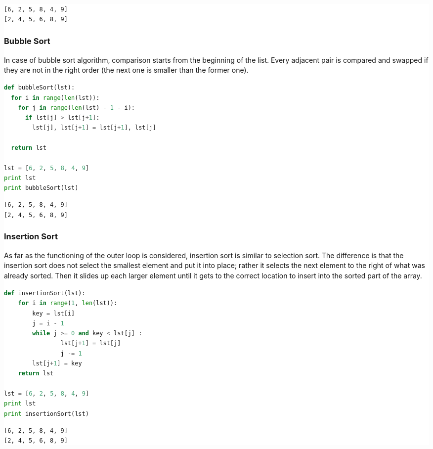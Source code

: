     [6, 2, 5, 8, 4, 9]
    [2, 4, 5, 6, 8, 9]


### Bubble Sort
In case of bubble sort algorithm, comparison starts from the beginning of the list. Every adjacent pair is
compared and swapped if they are not in the right order (the next one is smaller than the former one).


```python
def bubbleSort(lst):
  for i in range(len(lst)):
    for j in range(len(lst) - 1 - i):
      if lst[j] > lst[j+1]: 
        lst[j], lst[j+1] = lst[j+1], lst[j]
   
  return lst

lst = [6, 2, 5, 8, 4, 9]
print lst
print bubbleSort(lst)
```

    [6, 2, 5, 8, 4, 9]
    [2, 4, 5, 6, 8, 9]


### Insertion Sort
As far as the functioning of the outer loop is considered, insertion sort is similar to selection sort. 
The difference is that the insertion sort does not select the smallest element and put it into place; rather it selects the next element to the right of what was already sorted. Then it slides up each larger element until it gets to the correct location to insert into the sorted part of the array.


```python
def insertionSort(lst):  
    for i in range(1, len(lst)): 
        key = lst[i] 
        j = i - 1
        while j >= 0 and key < lst[j] : 
                lst[j+1] = lst[j] 
                j -= 1
        lst[j+1] = key
    return lst

lst = [6, 2, 5, 8, 4, 9]
print lst
print insertionSort(lst)
```

    [6, 2, 5, 8, 4, 9]
    [2, 4, 5, 6, 8, 9]
